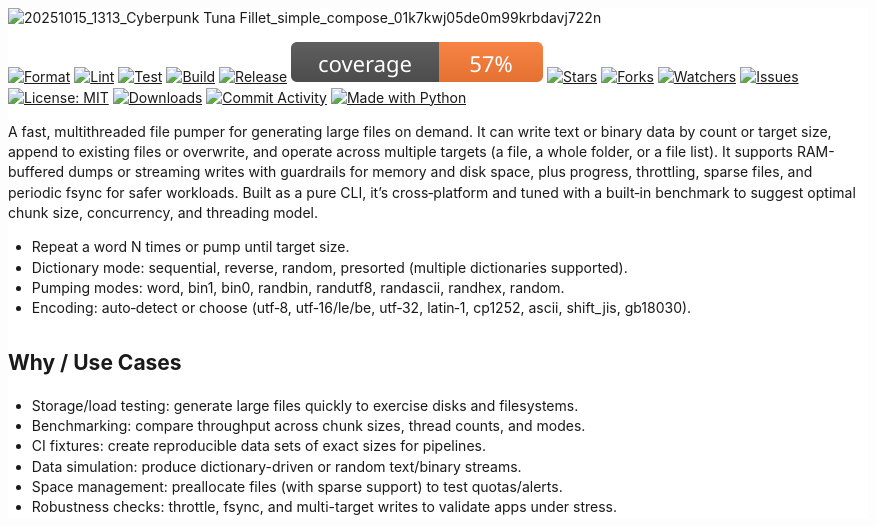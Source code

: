 <img width="1536" height="1024" alt="20251015_1313_Cyberpunk Tuna Fillet_simple_compose_01k7kwj05de0m99krbdavj722n" src="https://github.com/user-attachments/assets/4e2dccc3-9c9b-497d-b2a4-ddf85a0c2b55" />

[![Format](https://img.shields.io/github/actions/workflow/status/supermarsx/writetofillet/format.yml?branch=main&style=flat-square)](https://github.com/supermarsx/writetofillet/actions/workflows/format.yml)
[![Lint](https://img.shields.io/github/actions/workflow/status/supermarsx/writetofillet/lint.yml?branch=main&style=flat-square)](https://github.com/supermarsx/writetofillet/actions/workflows/lint.yml)
[![Test](https://img.shields.io/github/actions/workflow/status/supermarsx/writetofillet/test.yml?branch=main&style=flat-square)](https://github.com/supermarsx/writetofillet/actions/workflows/test.yml)
[![Build](https://img.shields.io/github/actions/workflow/status/supermarsx/writetofillet/build.yml?branch=main&style=flat-square)](https://github.com/supermarsx/writetofillet/actions/workflows/build.yml)
[![Release](https://img.shields.io/github/actions/workflow/status/supermarsx/writetofillet/release.yml?branch=main&style=flat-square)](https://github.com/supermarsx/writetofillet/actions/workflows/release.yml)
[![Coverage](https://raw.githubusercontent.com/supermarsx/writetofillet/refs/heads/main/badges/coverage.svg)](https://raw.githubusercontent.com/supermarsx/writetofillet/refs/heads/main/badges/coverage.svg)
[![Stars](https://img.shields.io/github/stars/supermarsx/writetofillet.svg?style=flat-square)](https://github.com/supermarsx/writetofillet/stargazers)
[![Forks](https://img.shields.io/github/forks/supermarsx/writetofillet.svg?style=flat-square)](https://github.com/supermarsx/writetofillet/fork)
[![Watchers](https://img.shields.io/github/watchers/supermarsx/writetofillet.svg?style=flat-square)](https://github.com/supermarsx/writetofillet/watchers)
[![Issues](https://img.shields.io/github/issues/supermarsx/writetofillet.svg?style=flat-square)](https://github.com/supermarsx/writetofillet/issues)
[![License: MIT](https://img.shields.io/badge/License-MIT-green.svg?style=flat-square)](license.md)
[![Downloads](https://img.shields.io/github/downloads/supermarsx/writetofillet/total.svg?style=flat-square)](https://github.com/supermarsx/writetofillet/releases)
[![Commit Activity](https://img.shields.io/github/commit-activity/m/supermarsx/writetofillet.svg?style=flat-square)](https://github.com/supermarsx/writetofillet/graphs/code-frequency)
[![Made with Python](https://img.shields.io/badge/Made%20with-Python-blue.svg?style=flat-square)](https://www.python.org/)

A fast, multithreaded file pumper for generating large files on demand. It can write text or binary data by count or target size, append to existing files or overwrite, and operate across multiple targets (a file, a whole folder, or a file list). It supports RAM-buffered dumps or streaming writes with guardrails for memory and disk space, plus progress, throttling, sparse files, and periodic fsync for safer workloads. Built as a pure CLI, it’s cross‑platform and tuned with a built‑in benchmark to suggest optimal chunk size, concurrency, and threading model.
- Repeat a word N times or pump until target size.
- Dictionary mode: sequential, reverse, random, presorted (multiple dictionaries supported).
- Pumping modes: word, bin1, bin0, randbin, randutf8, randascii, randhex, random.
- Encoding: auto‑detect or choose (utf‑8, utf‑16/le/be, utf‑32, latin‑1, cp1252, ascii, shift_jis, gb18030).

## Why / Use Cases
- Storage/load testing: generate large files quickly to exercise disks and filesystems.
- Benchmarking: compare throughput across chunk sizes, thread counts, and modes.
- CI fixtures: create reproducible data sets of exact sizes for pipelines.
- Data simulation: produce dictionary-driven or random text/binary streams.
- Space management: preallocate files (with sparse support) to test quotas/alerts.
- Robustness checks: throttle, fsync, and multi-target writes to validate apps under stress.
